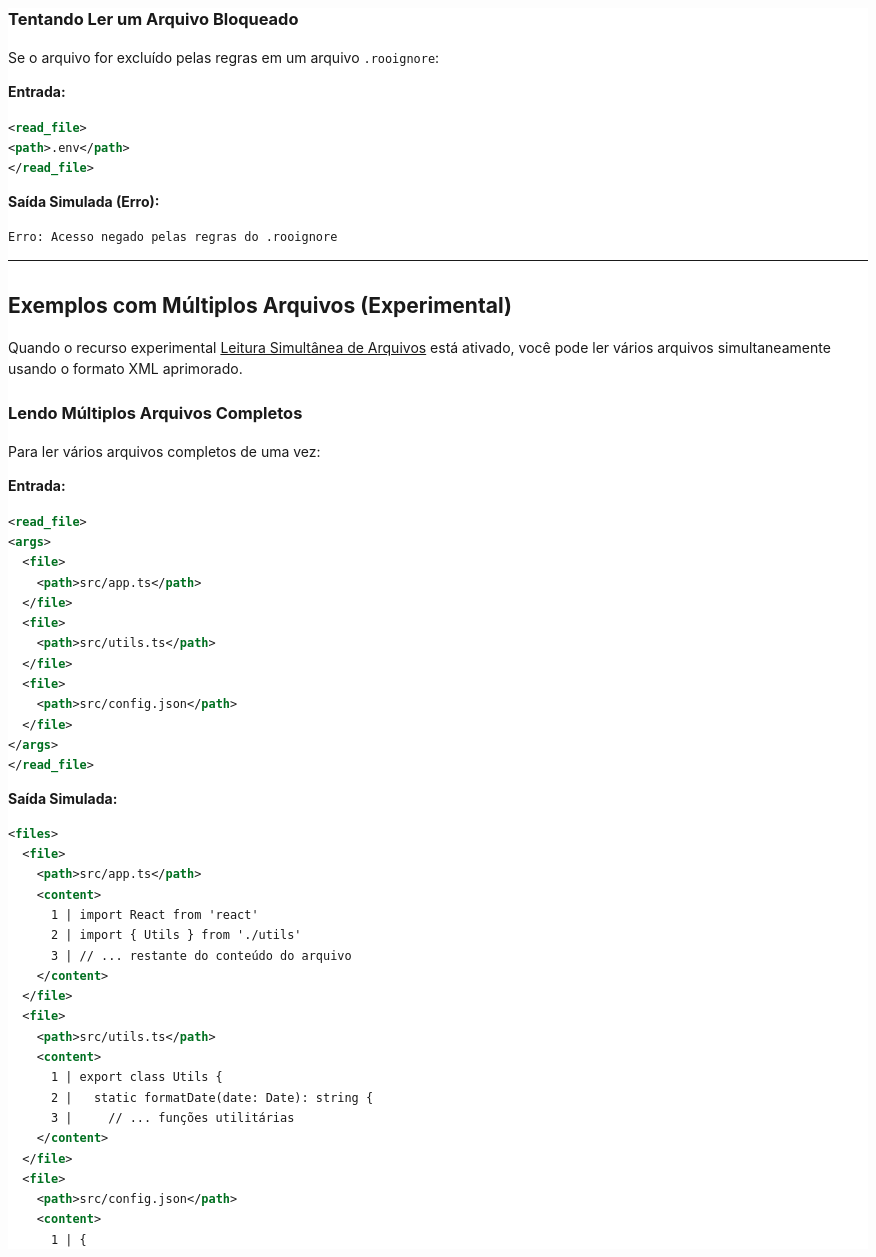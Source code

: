 ### Tentando Ler um Arquivo Bloqueado

Se o arquivo for excluído pelas regras em um arquivo `.rooignore`:

**Entrada:**
```xml
<read_file>
<path>.env</path>
</read_file>
```

**Saída Simulada (Erro):**
```
Erro: Acesso negado pelas regras do .rooignore
```

---

## Exemplos com Múltiplos Arquivos (Experimental)

Quando o recurso experimental [Leitura Simultânea de Arquivos](/features/concurrent-file-reads) está ativado, você pode ler vários arquivos simultaneamente usando o formato XML aprimorado.

### Lendo Múltiplos Arquivos Completos

Para ler vários arquivos completos de uma vez:

**Entrada:**
```xml
<read_file>
<args>
  <file>
    <path>src/app.ts</path>
  </file>
  <file>
    <path>src/utils.ts</path>
  </file>
  <file>
    <path>src/config.json</path>
  </file>
</args>
</read_file>
```

**Saída Simulada:**
```xml
<files>
  <file>
    <path>src/app.ts</path>
    <content>
      1 | import React from 'react'
      2 | import { Utils } from './utils'
      3 | // ... restante do conteúdo do arquivo
    </content>
  </file>
  <file>
    <path>src/utils.ts</path>
    <content>
      1 | export class Utils {
      2 |   static formatDate(date: Date): string {
      3 |     // ... funções utilitárias
    </content>
  </file>
  <file>
    <path>src/config.json</path>
    <content>
      1 | {
```